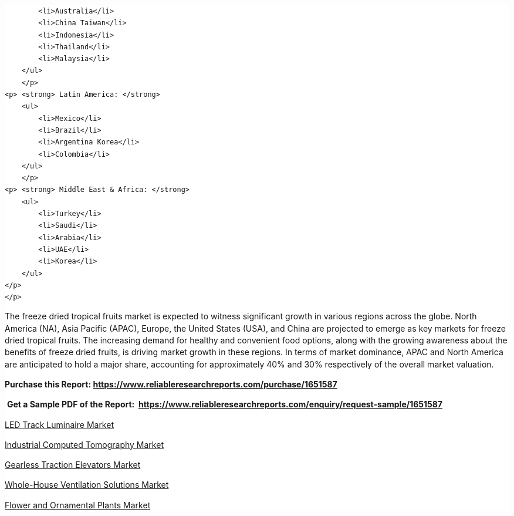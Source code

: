             <li>Australia</li>
            <li>China Taiwan</li>
            <li>Indonesia</li>
            <li>Thailand</li>
            <li>Malaysia</li>
        </ul>
        </p> 
    <p> <strong> Latin America: </strong>
        <ul>
            <li>Mexico</li>
            <li>Brazil</li>
            <li>Argentina Korea</li>
            <li>Colombia</li>
        </ul>
        </p> 
    <p> <strong> Middle East & Africa: </strong>
        <ul>
            <li>Turkey</li>
            <li>Saudi</li>
            <li>Arabia</li>
            <li>UAE</li>
            <li>Korea</li>
        </ul>
    </p>
    </p>
<p><p>The freeze dried tropical fruits market is expected to witness significant growth in various regions across the globe. North America (NA), Asia Pacific (APAC), Europe, the United States (USA), and China are projected to emerge as key markets for freeze dried tropical fruits. The increasing demand for healthy and convenient food options, along with the growing awareness about the benefits of freeze dried fruits, is driving market growth in these regions. In terms of market dominance, APAC and North America are anticipated to hold a major share, accounting for approximately 40% and 30% respectively of the overall market valuation.</p></p>
<p><strong>Purchase this Report: <a href="https://www.reliableresearchreports.com/purchase/1651587">https://www.reliableresearchreports.com/purchase/1651587</a></strong></p>
<p>&nbsp;<strong>Get a Sample PDF of the Report:&nbsp;&nbsp;<a href="https://www.reliableresearchreports.com/enquiry/request-sample/1651587">https://www.reliableresearchreports.com/enquiry/request-sample/1651587</a></strong></p>
<p><strong></strong></p>
<p><p><a href="https://github.com/NorbertYates/Market-Research-Report-List-1/blob/main/led-track-luminaire-market.md">LED Track Luminaire Market</a></p><p><a href="https://medium.com/@lacyquitzon/industrial-computed-tomography-market-size-growth-forecast-2023-2030-86fdde7be821">Industrial Computed Tomography Market</a></p><p><a href="https://www.linkedin.com/pulse/gearless-traction-elevators-market-size-share-global-rg6le/">Gearless Traction Elevators Market</a></p><p><a href="https://github.com/RoccoManning/Market-Research-Report-List-1/blob/main/whole-house-ventilation-solutions-market.md">Whole-House Ventilation Solutions Market</a></p><p><a href="https://medium.com/@marilynadams76/flower-and-ornamental-plants-market-size-growth-forecast-2023-2030-bd37dd4517dd">Flower and Ornamental Plants Market</a></p></p>
